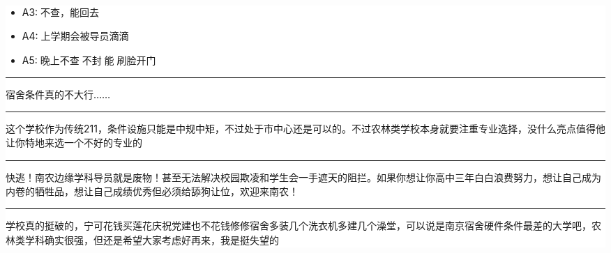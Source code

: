- A3: 不查，能回去

- A4: 上学期会被导员滴滴

- A5: 晚上不查 不封 能 刷脸开门

***

宿舍条件真的不大行……

***

这个学校作为传统211，条件设施只能是中规中矩，不过处于市中心还是可以的。不过农林类学校本身就要注重专业选择，没什么亮点值得他让你特地来选一个不好的专业的

***

快逃！南农边缘学科导员就是废物！甚至无法解决校园欺凌和学生会一手遮天的阻拦。如果你想让你高中三年白白浪费努力，想让自己成为内卷的牺牲品，想让自己成绩优秀但必须给舔狗让位，欢迎来南农！

***

学校真的挺破的，宁可花钱买莲花庆祝党建也不花钱修修宿舍多装几个洗衣机多建几个澡堂，可以说是南京宿舍硬件条件最差的大学吧，农林类学科确实很强，但还是希望大家考虑好再来，我是挺失望的